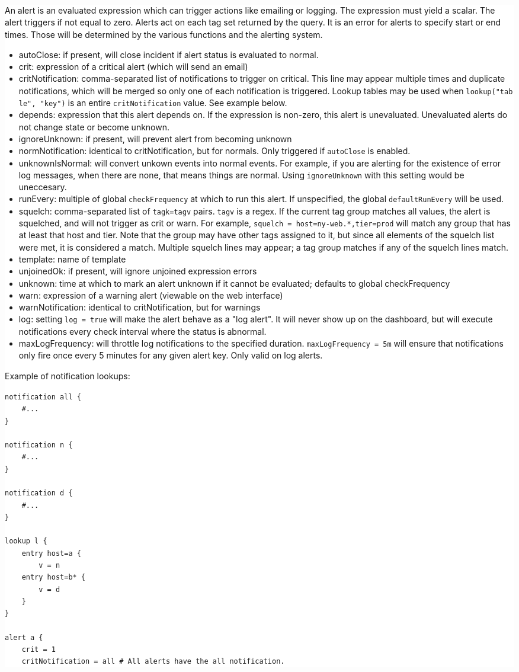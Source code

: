 An alert is an evaluated expression which can trigger actions like emailing or logging. The expression must yield a scalar. The alert triggers if not equal to zero. Alerts act on each tag set returned by the query. It is an error for alerts to specify start or end times. Those will be determined by the various functions and the alerting system.

* autoClose: if present, will close incident if alert status is evaluated to normal.
* crit: expression of a critical alert (which will send an email)
* critNotification: comma-separated list of notifications to trigger on critical. This line may appear multiple times and duplicate notifications, which will be merged so only one of each notification is triggered. Lookup tables may be used when `lookup("table", "key")` is an entire `critNotification` value. See example below.
* depends: expression that this alert depends on. If the expression is non-zero, this alert is unevaluated. Unevaluated alerts do not change state or become unknown.
* ignoreUnknown: if present, will prevent alert from becoming unknown
* normNotification: identical to critNotification, but for normals. Only triggered if `autoClose` is enabled.
* unknownIsNormal: will convert unkown events into normal events. For example, if you are alerting for the existence of error log messages, when there are none, that means things are normal. Using `ignoreUnknown` with this setting would be uneccesary.
* runEvery: multiple of global `checkFrequency` at which to run this alert. If unspecified, the global `defaultRunEvery` will be used.
* squelch: <a name="squelch"></a> comma-separated list of `tagk=tagv` pairs. `tagv` is a regex. If the current tag group matches all values, the alert is squelched, and will not trigger as crit or warn. For example, `squelch = host=ny-web.*,tier=prod` will match any group that has at least that host and tier. Note that the group may have other tags assigned to it, but since all elements of the squelch list were met, it is considered a match. Multiple squelch lines may appear; a tag group matches if any of the squelch lines match.
* template: name of template
* unjoinedOk: if present, will ignore unjoined expression errors
* unknown: time at which to mark an alert unknown if it cannot be evaluated; defaults to global checkFrequency
* warn: expression of a warning alert (viewable on the web interface)
* warnNotification: identical to critNotification, but for warnings
* log: setting `log = true` will make the alert behave as a "log alert". It will never show up on the dashboard, but will execute notifications every check interval where the status is abnormal.
* maxLogFrequency: will throttle log notifications to the specified duration. `maxLogFrequency = 5m` will ensure that notifications only fire once every 5 minutes for any given alert key. Only valid on log alerts.

Example of notification lookups:

~~~
notification all {
	#...
}

notification n {
	#...
}

notification d {
	#...
}

lookup l {
	entry host=a {
		v = n
	entry host=b* {
		v = d
	}
}

alert a {
	crit = 1
	critNotification = all # All alerts have the all notification.
~~~